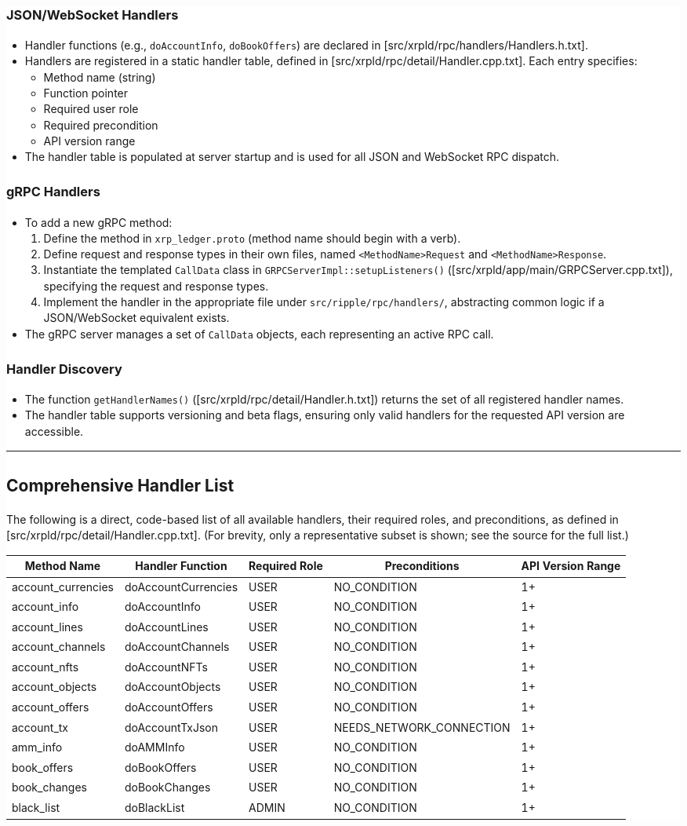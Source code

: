 ### JSON/WebSocket Handlers

- Handler functions (e.g., `doAccountInfo`, `doBookOffers`) are declared in [src/xrpld/rpc/handlers/Handlers.h.txt].
- Handlers are registered in a static handler table, defined in [src/xrpld/rpc/detail/Handler.cpp.txt]. Each entry specifies:
  - Method name (string)
  - Function pointer
  - Required user role
  - Required precondition
  - API version range
- The handler table is populated at server startup and is used for all JSON and WebSocket RPC dispatch.

### gRPC Handlers

- To add a new gRPC method:
  1. Define the method in `xrp_ledger.proto` (method name should begin with a verb).
  2. Define request and response types in their own files, named `<MethodName>Request` and `<MethodName>Response`.
  3. Instantiate the templated `CallData` class in `GRPCServerImpl::setupListeners()` ([src/xrpld/app/main/GRPCServer.cpp.txt]), specifying the request and response types.
  4. Implement the handler in the appropriate file under `src/ripple/rpc/handlers/`, abstracting common logic if a JSON/WebSocket equivalent exists.
- The gRPC server manages a set of `CallData` objects, each representing an active RPC call.

### Handler Discovery

- The function `getHandlerNames()` ([src/xrpld/rpc/detail/Handler.h.txt]) returns the set of all registered handler names.
- The handler table supports versioning and beta flags, ensuring only valid handlers for the requested API version are accessible.

---

## Comprehensive Handler List

The following is a direct, code-based list of all available handlers, their required roles, and preconditions, as defined in [src/xrpld/rpc/detail/Handler.cpp.txt]. (For brevity, only a representative subset is shown; see the source for the full list.)

| Method Name              | Handler Function         | Required Role | Preconditions           | API Version Range |
|------------------------- |-------------------------|---------------|-------------------------|-------------------|
| account_currencies       | doAccountCurrencies     | USER          | NO_CONDITION            | 1+                |
| account_info             | doAccountInfo           | USER          | NO_CONDITION            | 1+                |
| account_lines            | doAccountLines          | USER          | NO_CONDITION            | 1+                |
| account_channels         | doAccountChannels       | USER          | NO_CONDITION            | 1+                |
| account_nfts             | doAccountNFTs           | USER          | NO_CONDITION            | 1+                |
| account_objects          | doAccountObjects        | USER          | NO_CONDITION            | 1+                |
| account_offers           | doAccountOffers         | USER          | NO_CONDITION            | 1+                |
| account_tx               | doAccountTxJson         | USER          | NEEDS_NETWORK_CONNECTION| 1+                |
| amm_info                 | doAMMInfo               | USER          | NO_CONDITION            | 1+                |
| book_offers              | doBookOffers            | USER          | NO_CONDITION            | 1+                |
| book_changes             | doBookChanges           | USER          | NO_CONDITION            | 1+                |
| black_list               | doBlackList             | ADMIN         | NO_CONDITION            | 1+                |